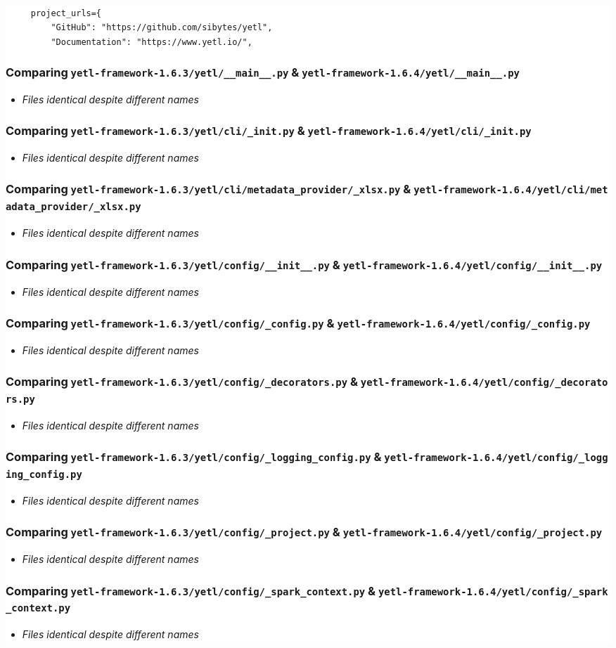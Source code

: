 ```diff
     project_urls={
         "GitHub": "https://github.com/sibytes/yetl",
         "Documentation": "https://www.yetl.io/",
```

### Comparing `yetl-framework-1.6.3/yetl/__main__.py` & `yetl-framework-1.6.4/yetl/__main__.py`

 * *Files identical despite different names*

### Comparing `yetl-framework-1.6.3/yetl/cli/_init.py` & `yetl-framework-1.6.4/yetl/cli/_init.py`

 * *Files identical despite different names*

### Comparing `yetl-framework-1.6.3/yetl/cli/metadata_provider/_xlsx.py` & `yetl-framework-1.6.4/yetl/cli/metadata_provider/_xlsx.py`

 * *Files identical despite different names*

### Comparing `yetl-framework-1.6.3/yetl/config/__init__.py` & `yetl-framework-1.6.4/yetl/config/__init__.py`

 * *Files identical despite different names*

### Comparing `yetl-framework-1.6.3/yetl/config/_config.py` & `yetl-framework-1.6.4/yetl/config/_config.py`

 * *Files identical despite different names*

### Comparing `yetl-framework-1.6.3/yetl/config/_decorators.py` & `yetl-framework-1.6.4/yetl/config/_decorators.py`

 * *Files identical despite different names*

### Comparing `yetl-framework-1.6.3/yetl/config/_logging_config.py` & `yetl-framework-1.6.4/yetl/config/_logging_config.py`

 * *Files identical despite different names*

### Comparing `yetl-framework-1.6.3/yetl/config/_project.py` & `yetl-framework-1.6.4/yetl/config/_project.py`

 * *Files identical despite different names*

### Comparing `yetl-framework-1.6.3/yetl/config/_spark_context.py` & `yetl-framework-1.6.4/yetl/config/_spark_context.py`

 * *Files identical despite different names*

